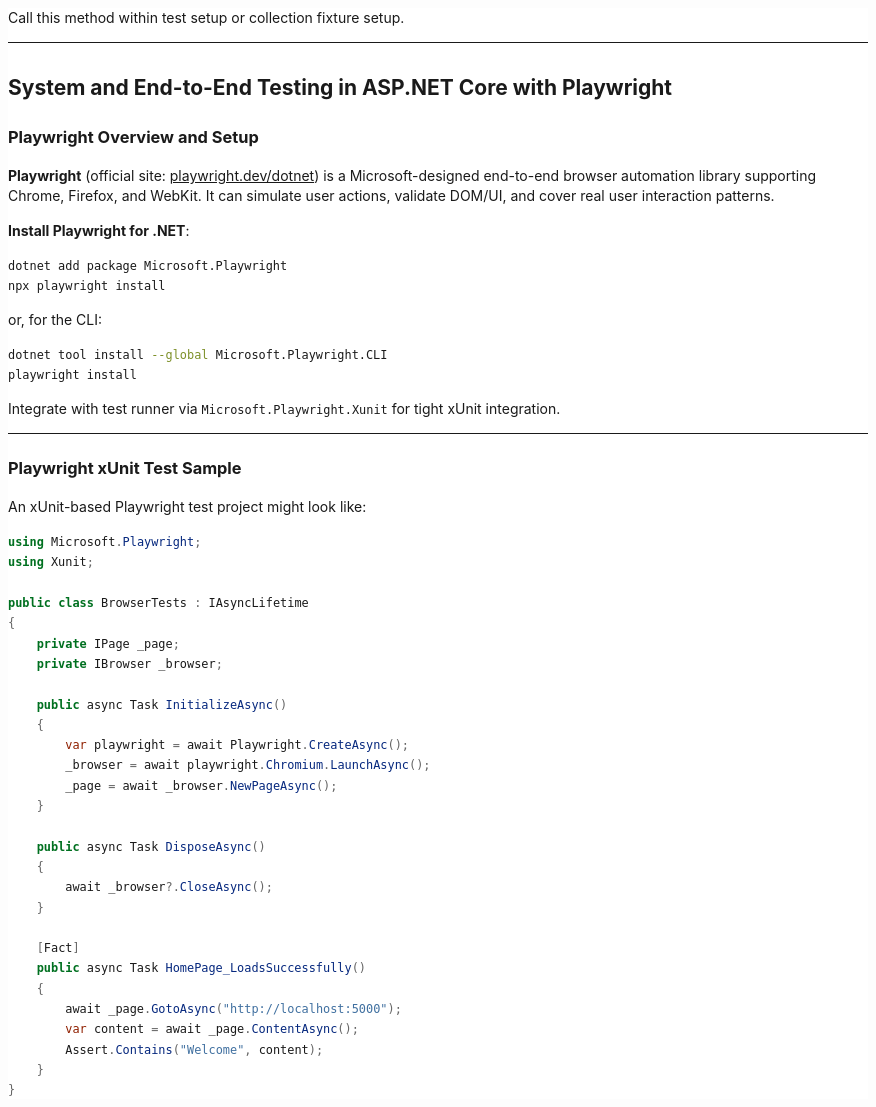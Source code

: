 Call this method within test setup or collection fixture setup.

---

## System and End-to-End Testing in ASP.NET Core with Playwright

### Playwright Overview and Setup

**Playwright** (official site:
[playwright.dev/dotnet](https://playwright.dev/dotnet/)) is a Microsoft-designed
end-to-end browser automation library supporting Chrome, Firefox, and WebKit. It
can simulate user actions, validate DOM/UI, and cover real user interaction
patterns.

**Install Playwright for .NET**:

```bash
dotnet add package Microsoft.Playwright
npx playwright install
```

or, for the CLI:

```bash
dotnet tool install --global Microsoft.Playwright.CLI
playwright install
```

Integrate with test runner via `Microsoft.Playwright.Xunit` for tight xUnit
integration.

---

### Playwright xUnit Test Sample

An xUnit-based Playwright test project might look like:

```csharp
using Microsoft.Playwright;
using Xunit;

public class BrowserTests : IAsyncLifetime
{
    private IPage _page;
    private IBrowser _browser;

    public async Task InitializeAsync()
    {
        var playwright = await Playwright.CreateAsync();
        _browser = await playwright.Chromium.LaunchAsync();
        _page = await _browser.NewPageAsync();
    }

    public async Task DisposeAsync()
    {
        await _browser?.CloseAsync();
    }

    [Fact]
    public async Task HomePage_LoadsSuccessfully()
    {
        await _page.GotoAsync("http://localhost:5000");
        var content = await _page.ContentAsync();
        Assert.Contains("Welcome", content);
    }
}
```